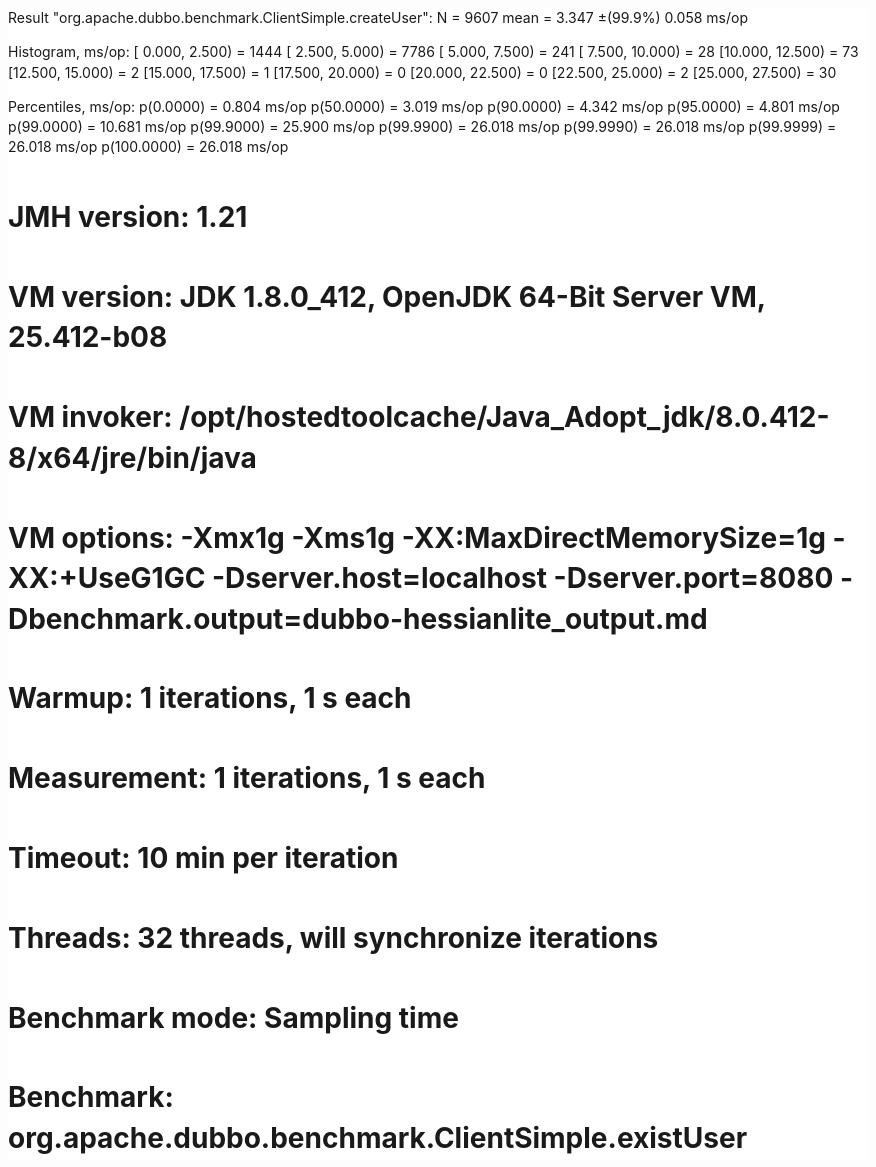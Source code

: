 

Result "org.apache.dubbo.benchmark.ClientSimple.createUser":
  N = 9607
  mean =      3.347 ±(99.9%) 0.058 ms/op

  Histogram, ms/op:
    [ 0.000,  2.500) = 1444 
    [ 2.500,  5.000) = 7786 
    [ 5.000,  7.500) = 241 
    [ 7.500, 10.000) = 28 
    [10.000, 12.500) = 73 
    [12.500, 15.000) = 2 
    [15.000, 17.500) = 1 
    [17.500, 20.000) = 0 
    [20.000, 22.500) = 0 
    [22.500, 25.000) = 2 
    [25.000, 27.500) = 30 

  Percentiles, ms/op:
      p(0.0000) =      0.804 ms/op
     p(50.0000) =      3.019 ms/op
     p(90.0000) =      4.342 ms/op
     p(95.0000) =      4.801 ms/op
     p(99.0000) =     10.681 ms/op
     p(99.9000) =     25.900 ms/op
     p(99.9900) =     26.018 ms/op
     p(99.9990) =     26.018 ms/op
     p(99.9999) =     26.018 ms/op
    p(100.0000) =     26.018 ms/op


# JMH version: 1.21
# VM version: JDK 1.8.0_412, OpenJDK 64-Bit Server VM, 25.412-b08
# VM invoker: /opt/hostedtoolcache/Java_Adopt_jdk/8.0.412-8/x64/jre/bin/java
# VM options: -Xmx1g -Xms1g -XX:MaxDirectMemorySize=1g -XX:+UseG1GC -Dserver.host=localhost -Dserver.port=8080 -Dbenchmark.output=dubbo-hessianlite_output.md
# Warmup: 1 iterations, 1 s each
# Measurement: 1 iterations, 1 s each
# Timeout: 10 min per iteration
# Threads: 32 threads, will synchronize iterations
# Benchmark mode: Sampling time
# Benchmark: org.apache.dubbo.benchmark.ClientSimple.existUser
